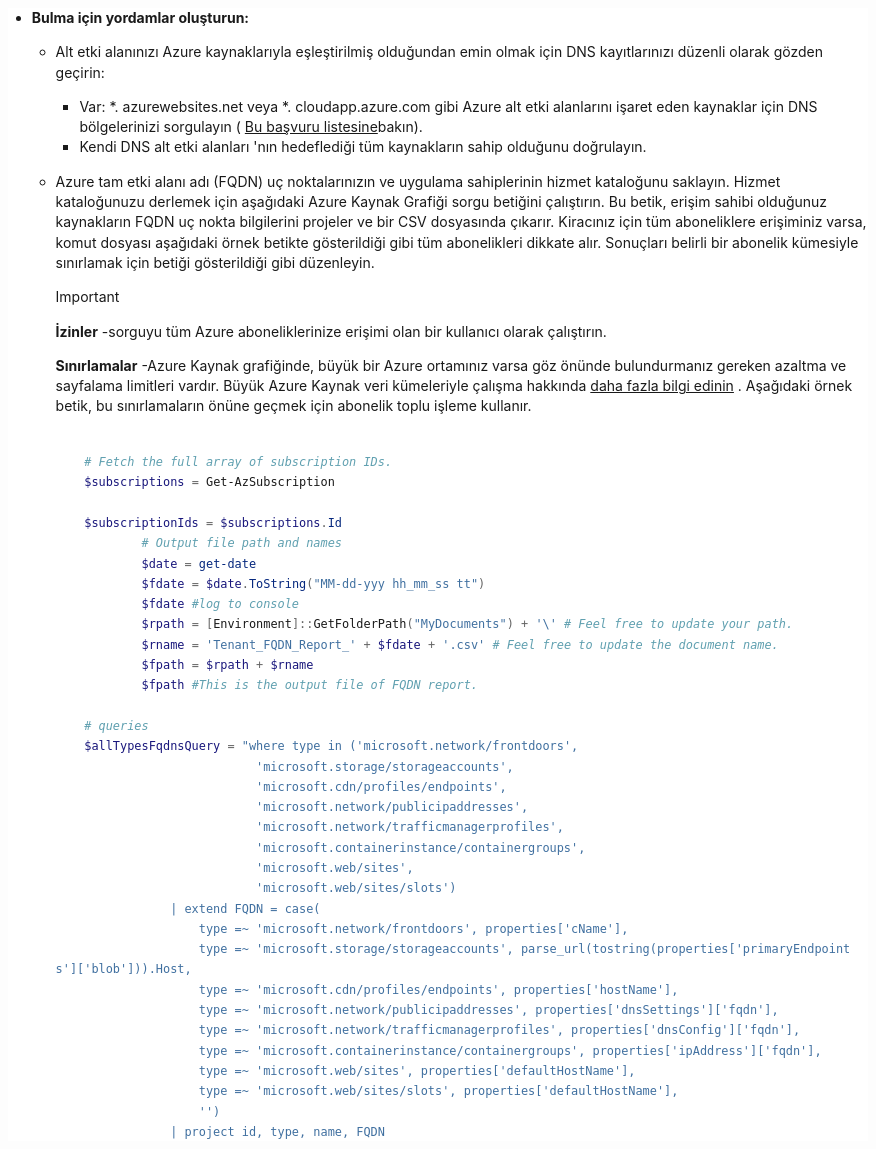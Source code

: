 - **Bulma için yordamlar oluşturun:**

    - Alt etki alanınızı Azure kaynaklarıyla eşleştirilmiş olduğundan emin olmak için DNS kayıtlarınızı düzenli olarak gözden geçirin:

        - Var: *. azurewebsites.net veya *. cloudapp.azure.com gibi Azure alt etki alanlarını işaret eden kaynaklar için DNS bölgelerinizi sorgulayın ( [Bu başvuru listesine](azure-domains.md)bakın).
        - Kendi DNS alt etki alanları 'nın hedeflediği tüm kaynakların sahip olduğunu doğrulayın.

    - Azure tam etki alanı adı (FQDN) uç noktalarınızın ve uygulama sahiplerinin hizmet kataloğunu saklayın. Hizmet kataloğunuzu derlemek için aşağıdaki Azure Kaynak Grafiği sorgu betiğini çalıştırın. Bu betik, erişim sahibi olduğunuz kaynakların FQDN uç nokta bilgilerini projeler ve bir CSV dosyasında çıkarır. Kiracınız için tüm aboneliklere erişiminiz varsa, komut dosyası aşağıdaki örnek betikte gösterildiği gibi tüm abonelikleri dikkate alır. Sonuçları belirli bir abonelik kümesiyle sınırlamak için betiği gösterildiği gibi düzenleyin.

        >[!IMPORTANT]
        > **İzinler** -sorguyu tüm Azure aboneliklerinize erişimi olan bir kullanıcı olarak çalıştırın. 
        >
        > **Sınırlamalar** -Azure Kaynak grafiğinde, büyük bir Azure ortamınız varsa göz önünde bulundurmanız gereken azaltma ve sayfalama limitleri vardır. Büyük Azure Kaynak veri kümeleriyle çalışma hakkında [daha fazla bilgi edinin](https://docs.microsoft.com/azure/governance/resource-graph/concepts/work-with-data) . Aşağıdaki örnek betik, bu sınırlamaların önüne geçmek için abonelik toplu işleme kullanır.

        ```powershell
        
            # Fetch the full array of subscription IDs.
            $subscriptions = Get-AzSubscription

            $subscriptionIds = $subscriptions.Id
                    # Output file path and names
                    $date = get-date
                    $fdate = $date.ToString("MM-dd-yyy hh_mm_ss tt")
                    $fdate #log to console
                    $rpath = [Environment]::GetFolderPath("MyDocuments") + '\' # Feel free to update your path.
                    $rname = 'Tenant_FQDN_Report_' + $fdate + '.csv' # Feel free to update the document name.
                    $fpath = $rpath + $rname
                    $fpath #This is the output file of FQDN report.

            # queries
            $allTypesFqdnsQuery = "where type in ('microsoft.network/frontdoors',
                                    'microsoft.storage/storageaccounts',
                                    'microsoft.cdn/profiles/endpoints',
                                    'microsoft.network/publicipaddresses',
                                    'microsoft.network/trafficmanagerprofiles',
                                    'microsoft.containerinstance/containergroups',
                                    'microsoft.web/sites',
                                    'microsoft.web/sites/slots')
                        | extend FQDN = case(
                            type =~ 'microsoft.network/frontdoors', properties['cName'],
                            type =~ 'microsoft.storage/storageaccounts', parse_url(tostring(properties['primaryEndpoints']['blob'])).Host,
                            type =~ 'microsoft.cdn/profiles/endpoints', properties['hostName'],
                            type =~ 'microsoft.network/publicipaddresses', properties['dnsSettings']['fqdn'],
                            type =~ 'microsoft.network/trafficmanagerprofiles', properties['dnsConfig']['fqdn'],
                            type =~ 'microsoft.containerinstance/containergroups', properties['ipAddress']['fqdn'],
                            type =~ 'microsoft.web/sites', properties['defaultHostName'],
                            type =~ 'microsoft.web/sites/slots', properties['defaultHostName'],
                            '')
                        | project id, type, name, FQDN